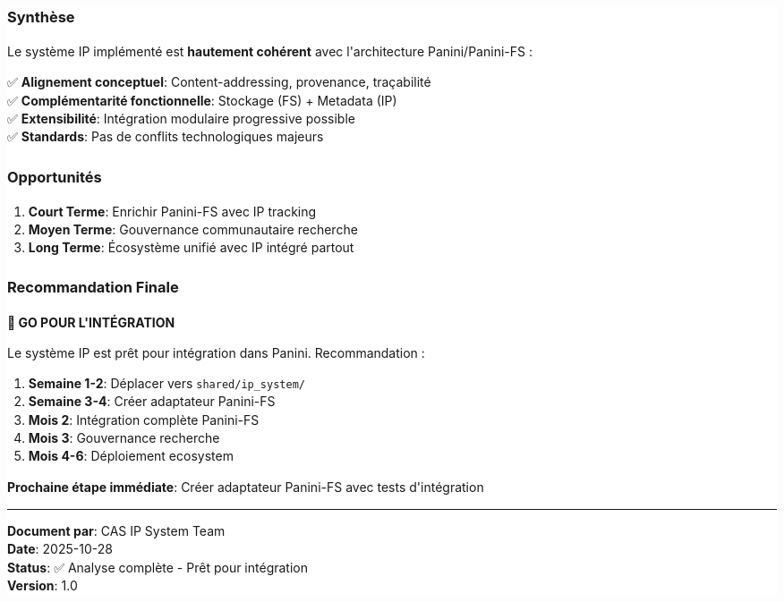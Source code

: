### Synthèse

Le système IP implémenté est **hautement cohérent** avec l'architecture Panini/Panini-FS :

✅ **Alignement conceptuel**: Content-addressing, provenance, traçabilité  
✅ **Complémentarité fonctionnelle**: Stockage (FS) + Metadata (IP)  
✅ **Extensibilité**: Intégration modulaire progressive possible  
✅ **Standards**: Pas de conflits technologiques majeurs

### Opportunités

1. **Court Terme**: Enrichir Panini-FS avec IP tracking
2. **Moyen Terme**: Gouvernance communautaire recherche
3. **Long Terme**: Écosystème unifié avec IP intégré partout

### Recommandation Finale

**🚀 GO POUR L'INTÉGRATION**

Le système IP est prêt pour intégration dans Panini. Recommandation :

1. **Semaine 1-2**: Déplacer vers `shared/ip_system/`
2. **Semaine 3-4**: Créer adaptateur Panini-FS
3. **Mois 2**: Intégration complète Panini-FS
4. **Mois 3**: Gouvernance recherche
5. **Mois 4-6**: Déploiement ecosystem

**Prochaine étape immédiate**: Créer adaptateur Panini-FS avec tests d'intégration

---

**Document par**: CAS IP System Team  
**Date**: 2025-10-28  
**Status**: ✅ Analyse complète - Prêt pour intégration  
**Version**: 1.0
